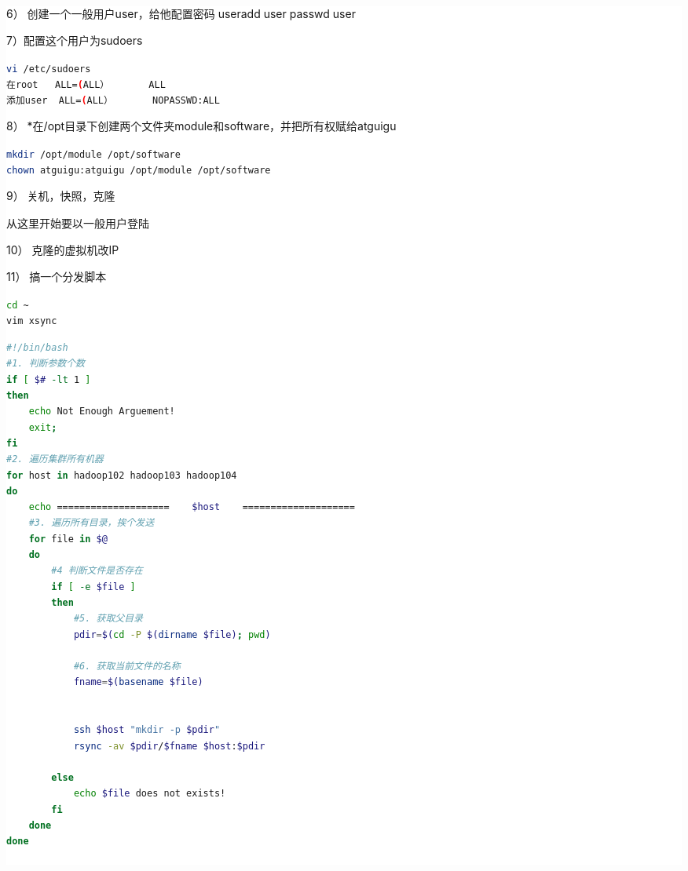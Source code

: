 6） 创建一个一般用户user，给他配置密码
useradd user
passwd user

7）配置这个用户为sudoers

```bash
vi /etc/sudoers
在root	ALL=(ALL）       ALL
添加user	ALL=(ALL）       NOPASSWD:ALL
```

8） *在/opt目录下创建两个文件夹module和software，并把所有权赋给atguigu

```bash
mkdir /opt/module /opt/software
chown atguigu:atguigu /opt/module /opt/software
```

9） 关机，快照，克隆

从这里开始要以一般用户登陆

10） 克隆的虚拟机改IP

11） 搞一个分发脚本

```bash
cd ~
vim xsync
```

```bash
#!/bin/bash
#1. 判断参数个数
if [ $# -lt 1 ]
then
    echo Not Enough Arguement!
    exit;
fi
#2. 遍历集群所有机器
for host in hadoop102 hadoop103 hadoop104
do
    echo ====================    $host    ====================
    #3. 遍历所有目录，挨个发送
    for file in $@
    do
        #4 判断文件是否存在
        if [ -e $file ]
        then
            #5. 获取父目录
            pdir=$(cd -P $(dirname $file); pwd)
            
            #6. 获取当前文件的名称
            fname=$(basename $file)

            
            ssh $host "mkdir -p $pdir"
            rsync -av $pdir/$fname $host:$pdir
            
        else
            echo $file does not exists!
        fi
    done
done
    
```
